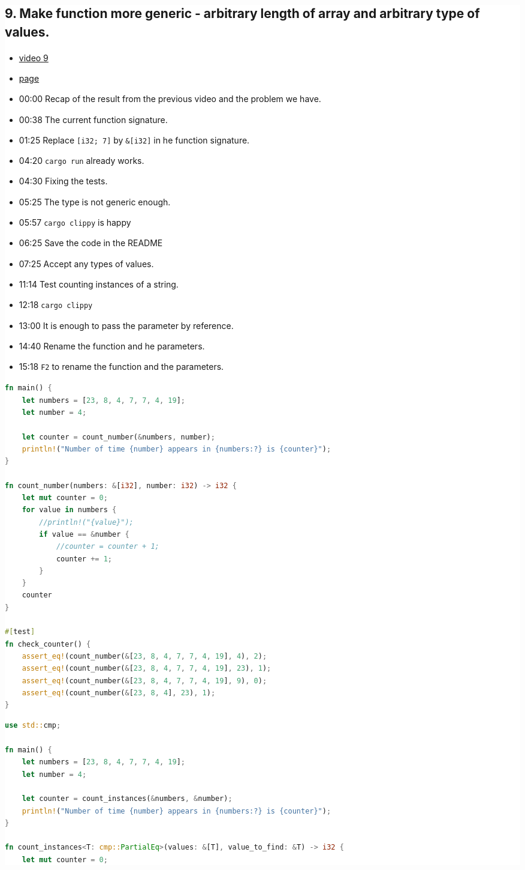 ## 9. Make function more generic - arbitrary length of array and arbitrary type of values.

* [video 9](https://www.youtube.com/watch?v=eQ1gruzOvL4)
* [page](https://he.code-maven.com/rust-course-9)

* 00:00 Recap of the result from the previous video and the problem we have.
* 00:38 The current function signature.
* 01:25 Replace `[i32; 7]` by `&[i32]` in he function signature.
* 04:20 `cargo run` already works.
* 04:30 Fixing the tests.
* 05:25 The type is not generic enough.
* 05:57 `cargo clippy` is happy
* 06:25 Save the code in the README
* 07:25 Accept any types of values.
* 11:14 Test counting instances of a string.
* 12:18 `cargo clippy`
* 13:00 It is enough to pass the parameter by reference.
* 14:40 Rename the function and he parameters.
* 15:18 `F2` to rename the function and the parameters.

```rust
fn main() {
    let numbers = [23, 8, 4, 7, 7, 4, 19];
    let number = 4;

    let counter = count_number(&numbers, number);
    println!("Number of time {number} appears in {numbers:?} is {counter}");
}

fn count_number(numbers: &[i32], number: i32) -> i32 {
    let mut counter = 0;
    for value in numbers {
        //println!("{value}");
        if value == &number {
            //counter = counter + 1;
            counter += 1;
        }
    }
    counter
}

#[test]
fn check_counter() {
    assert_eq!(count_number(&[23, 8, 4, 7, 7, 4, 19], 4), 2);
    assert_eq!(count_number(&[23, 8, 4, 7, 7, 4, 19], 23), 1);
    assert_eq!(count_number(&[23, 8, 4, 7, 7, 4, 19], 9), 0);
    assert_eq!(count_number(&[23, 8, 4], 23), 1);
}
```


```rust
use std::cmp;

fn main() {
    let numbers = [23, 8, 4, 7, 7, 4, 19];
    let number = 4;

    let counter = count_instances(&numbers, &number);
    println!("Number of time {number} appears in {numbers:?} is {counter}");
}

fn count_instances<T: cmp::PartialEq>(values: &[T], value_to_find: &T) -> i32 {
    let mut counter = 0;
```